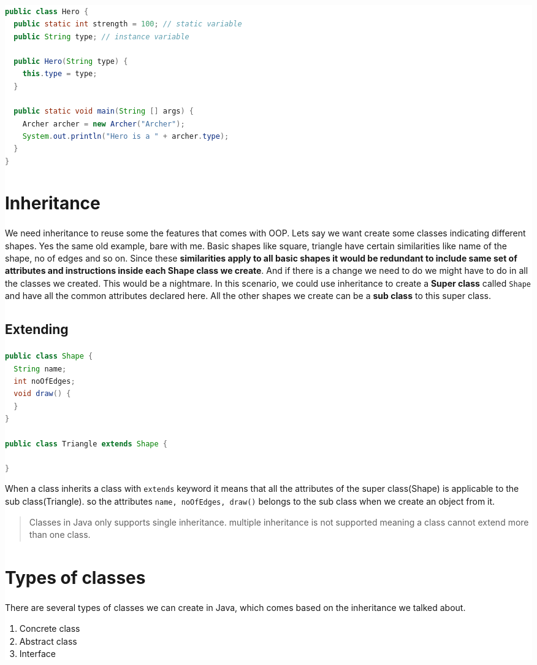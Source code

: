 ```java
public class Hero {
  public static int strength = 100; // static variable
  public String type; // instance variable

  public Hero(String type) {
    this.type = type;
  }
  
  public static void main(String [] args) {
    Archer archer = new Archer("Archer");
    System.out.println("Hero is a " + archer.type);
  }
}
```

# Inheritance
We need inheritance to reuse some the features that comes with OOP. Lets say we want create some classes indicating different shapes. Yes the same old example, bare with me. Basic shapes like square, triangle have certain similarities like name of the shape, no of edges and so on. Since these **similarities apply to all basic shapes it would be redundant to include same set of attributes and instructions inside each Shape class we create**. And if there is a change we need to do we might have to do in all the classes we created. This would be a nightmare. In this scenario, we could use inheritance to create a **Super class** called `Shape` and have all the common attributes declared here. All the other shapes we create can be a **sub class** to this super class. 

## Extending
```java
public class Shape {
  String name;
  int noOfEdges;
  void draw() {
  }
}

public class Triangle extends Shape {
    
}
```

When a class inherits a class with `extends` keyword it means that all the attributes of the super class(Shape) is applicable to the sub class(Triangle). so the attributes `name, noOfEdges, draw()` belongs to the sub class when we create an object from it.

> Classes in Java only supports single inheritance. multiple inheritance is not supported meaning a class cannot extend more than one class.

# Types of classes
There are several types of classes we can create in Java, which comes based on the inheritance we talked about.
1. Concrete class
2. Abstract class 
3. Interface
